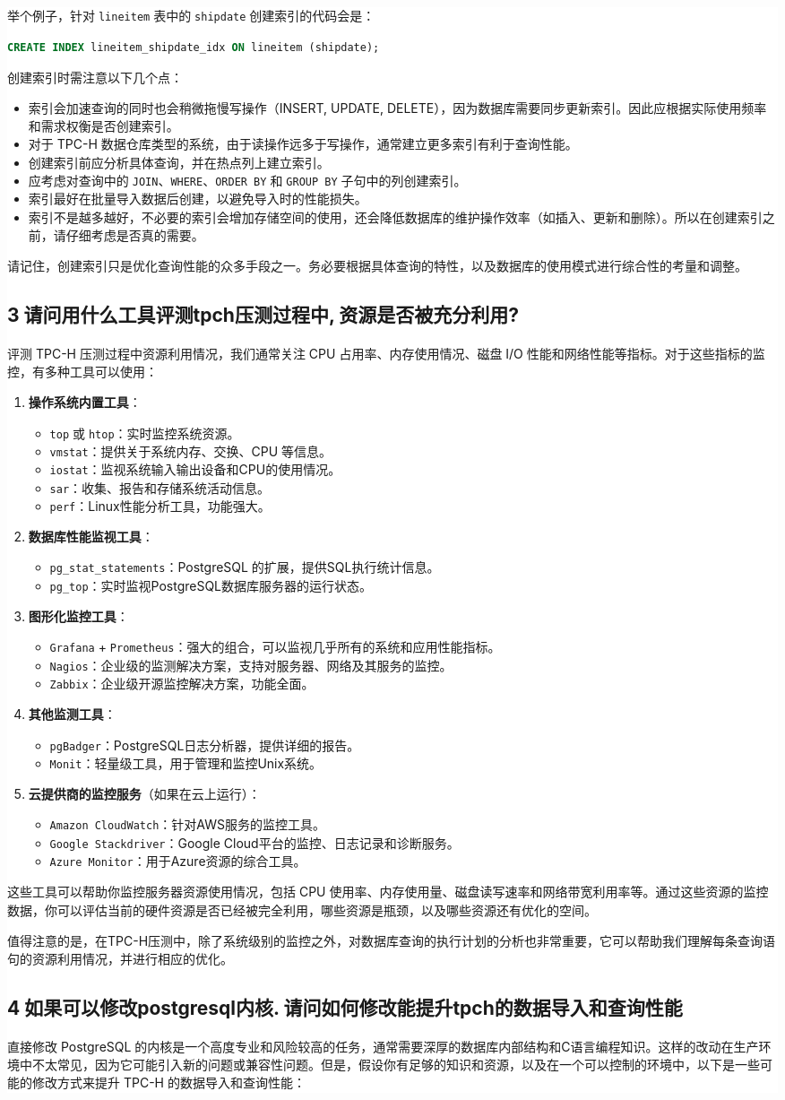 举个例子，针对 `lineitem` 表中的 `shipdate` 创建索引的代码会是：  
  
```sql  
CREATE INDEX lineitem_shipdate_idx ON lineitem (shipdate);  
```  
  
创建索引时需注意以下几个点：  
  
- 索引会加速查询的同时也会稍微拖慢写操作（INSERT, UPDATE, DELETE），因为数据库需要同步更新索引。因此应根据实际使用频率和需求权衡是否创建索引。  
- 对于 TPC-H 数据仓库类型的系统，由于读操作远多于写操作，通常建立更多索引有利于查询性能。  
- 创建索引前应分析具体查询，并在热点列上建立索引。  
- 应考虑对查询中的 `JOIN`、`WHERE`、`ORDER BY` 和 `GROUP BY` 子句中的列创建索引。  
- 索引最好在批量导入数据后创建，以避免导入时的性能损失。  
- 索引不是越多越好，不必要的索引会增加存储空间的使用，还会降低数据库的维护操作效率（如插入、更新和删除）。所以在创建索引之前，请仔细考虑是否真的需要。  
  
请记住，创建索引只是优化查询性能的众多手段之一。务必要根据具体查询的特性，以及数据库的使用模式进行综合性的考量和调整。  
  
## 3 请问用什么工具评测tpch压测过程中, 资源是否被充分利用?  
  
  
评测 TPC-H 压测过程中资源利用情况，我们通常关注 CPU 占用率、内存使用情况、磁盘 I/O 性能和网络性能等指标。对于这些指标的监控，有多种工具可以使用：  
  
1. **操作系统内置工具**：  
   - `top` 或 `htop`：实时监控系统资源。  
   - `vmstat`：提供关于系统内存、交换、CPU 等信息。  
   - `iostat`：监视系统输入输出设备和CPU的使用情况。  
   - `sar`：收集、报告和存储系统活动信息。  
   - `perf`：Linux性能分析工具，功能强大。  
  
2. **数据库性能监视工具**：  
   - `pg_stat_statements`：PostgreSQL 的扩展，提供SQL执行统计信息。  
   - `pg_top`：实时监视PostgreSQL数据库服务器的运行状态。  
  
3. **图形化监控工具**：  
   - `Grafana` + `Prometheus`：强大的组合，可以监视几乎所有的系统和应用性能指标。  
   - `Nagios`：企业级的监测解决方案，支持对服务器、网络及其服务的监控。  
   - `Zabbix`：企业级开源监控解决方案，功能全面。  
  
4. **其他监测工具**：  
   - `pgBadger`：PostgreSQL日志分析器，提供详细的报告。  
   - `Monit`：轻量级工具，用于管理和监控Unix系统。  
  
5. **云提供商的监控服务**（如果在云上运行）：  
   - `Amazon CloudWatch`：针对AWS服务的监控工具。  
   - `Google Stackdriver`：Google Cloud平台的监控、日志记录和诊断服务。  
   - `Azure Monitor`：用于Azure资源的综合工具。  
  
这些工具可以帮助你监控服务器资源使用情况，包括 CPU 使用率、内存使用量、磁盘读写速率和网络带宽利用率等。通过这些资源的监控数据，你可以评估当前的硬件资源是否已经被完全利用，哪些资源是瓶颈，以及哪些资源还有优化的空间。  
  
值得注意的是，在TPC-H压测中，除了系统级别的监控之外，对数据库查询的执行计划的分析也非常重要，它可以帮助我们理解每条查询语句的资源利用情况，并进行相应的优化。  
  
## 4 如果可以修改postgresql内核. 请问如何修改能提升tpch的数据导入和查询性能  
  
  
直接修改 PostgreSQL 的内核是一个高度专业和风险较高的任务，通常需要深厚的数据库内部结构和C语言编程知识。这样的改动在生产环境中不太常见，因为它可能引入新的问题或兼容性问题。但是，假设你有足够的知识和资源，以及在一个可以控制的环境中，以下是一些可能的修改方式来提升 TPC-H 的数据导入和查询性能：  
  